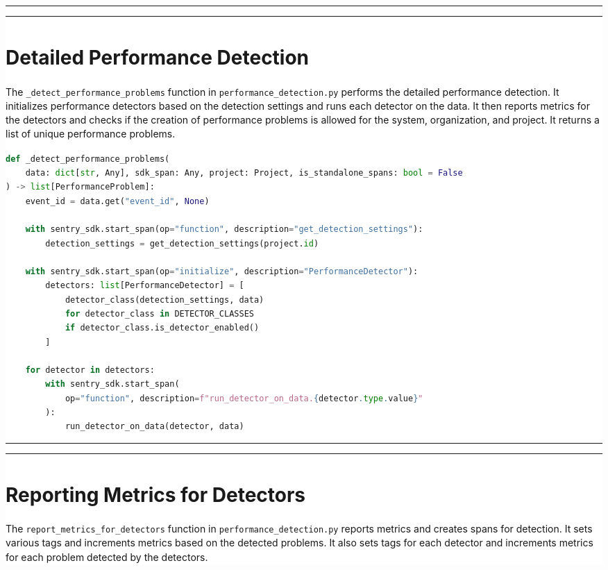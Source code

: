 
---

</SwmSnippet>

<SwmSnippet path="/src/sentry/utils/performance_issues/performance_detection.py" line="336">

---

# Detailed Performance Detection

The `_detect_performance_problems` function in `performance_detection.py` performs the detailed performance detection. It initializes performance detectors based on the detection settings and runs each detector on the data. It then reports metrics for the detectors and checks if the creation of performance problems is allowed for the system, organization, and project. It returns a list of unique performance problems.

```python
def _detect_performance_problems(
    data: dict[str, Any], sdk_span: Any, project: Project, is_standalone_spans: bool = False
) -> list[PerformanceProblem]:
    event_id = data.get("event_id", None)

    with sentry_sdk.start_span(op="function", description="get_detection_settings"):
        detection_settings = get_detection_settings(project.id)

    with sentry_sdk.start_span(op="initialize", description="PerformanceDetector"):
        detectors: list[PerformanceDetector] = [
            detector_class(detection_settings, data)
            for detector_class in DETECTOR_CLASSES
            if detector_class.is_detector_enabled()
        ]

    for detector in detectors:
        with sentry_sdk.start_span(
            op="function", description=f"run_detector_on_data.{detector.type.value}"
        ):
            run_detector_on_data(detector, data)

```

---

</SwmSnippet>

<SwmSnippet path="/src/sentry/utils/performance_issues/performance_detection.py" line="416">

---

# Reporting Metrics for Detectors

The `report_metrics_for_detectors` function in `performance_detection.py` reports metrics and creates spans for detection. It sets various tags and increments metrics based on the detected problems. It also sets tags for each detector and increments metrics for each problem detected by the detectors.

